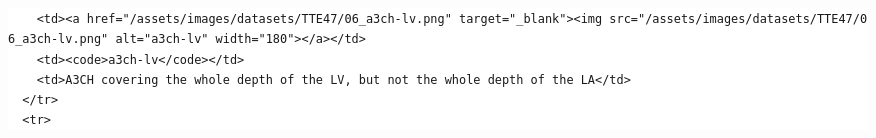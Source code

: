         <td><a href="/assets/images/datasets/TTE47/06_a3ch-lv.png" target="_blank"><img src="/assets/images/datasets/TTE47/06_a3ch-lv.png" alt="a3ch-lv" width="180"></a></td>
        <td><code>a3ch-lv</code></td>
        <td>A3CH covering the whole depth of the LV, but not the whole depth of the LA</td>
      </tr>
      <tr>